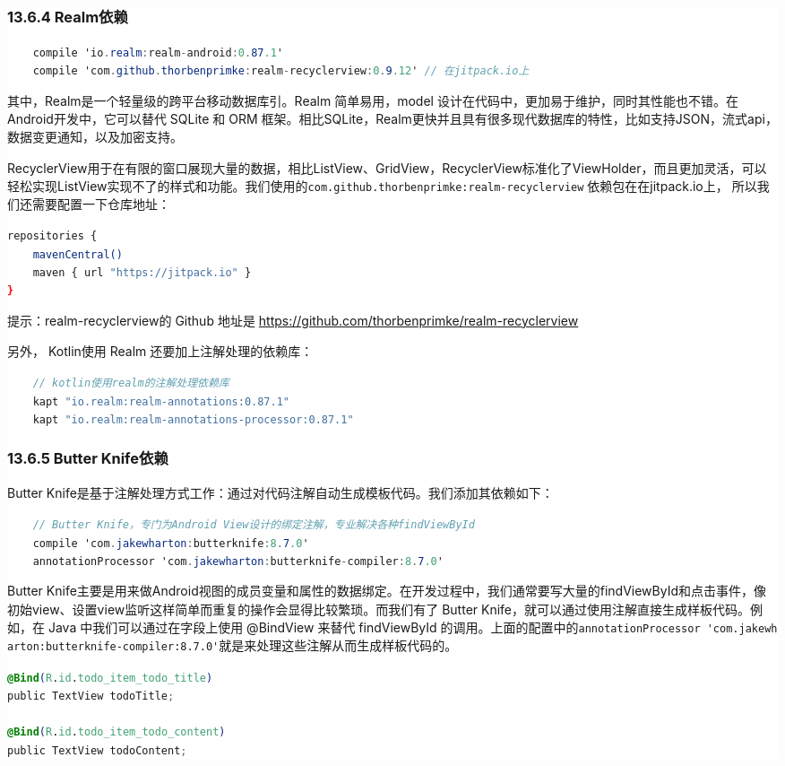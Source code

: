 ### 13.6.4 Realm依赖



```csharp
    compile 'io.realm:realm-android:0.87.1'
    compile 'com.github.thorbenprimke:realm-recyclerview:0.9.12' // 在jitpack.io上
```

其中，Realm是一个轻量级的跨平台移动数据库引。Realm 简单易用，model 设计在代码中，更加易于维护，同时其性能也不错。在Android开发中，它可以替代 SQLite 和 ORM 框架。相比SQLite，Realm更快并且具有很多现代数据库的特性，比如支持JSON，流式api，数据变更通知，以及加密支持。

RecyclerView用于在有限的窗口展现大量的数据，相比ListView、GridView，RecyclerView标准化了ViewHolder，而且更加灵活，可以轻松实现ListView实现不了的样式和功能。我们使用的`com.github.thorbenprimke:realm-recyclerview` 依赖包在在jitpack.io上， 所以我们还需要配置一下仓库地址：



```bash
repositories {
    mavenCentral()
    maven { url "https://jitpack.io" }
}
```

提示：realm-recyclerview的 Github 地址是 https://github.com/thorbenprimke/realm-recyclerview

另外， Kotlin使用 Realm 还要加上注解处理的依赖库：



```cpp
    // kotlin使用realm的注解处理依赖库
    kapt "io.realm:realm-annotations:0.87.1"
    kapt "io.realm:realm-annotations-processor:0.87.1"
```

### 13.6.5 Butter Knife依赖

Butter Knife是基于注解处理方式工作：通过对代码注解自动生成模板代码。我们添加其依赖如下：



```csharp
    // Butter Knife，专门为Android View设计的绑定注解，专业解决各种findViewById
    compile 'com.jakewharton:butterknife:8.7.0'
    annotationProcessor 'com.jakewharton:butterknife-compiler:8.7.0'
```

Butter Knife主要是用来做Android视图的成员变量和属性的数据绑定。在开发过程中，我们通常要写大量的findViewById和点击事件，像初始view、设置view监听这样简单而重复的操作会显得比较繁琐。而我们有了 Butter Knife，就可以通过使用注解直接生成样板代码。例如，在 Java 中我们可以通过在字段上使用 @BindView 来替代 findViewById 的调用。上面的配置中的`annotationProcessor 'com.jakewharton:butterknife-compiler:8.7.0'`就是来处理这些注解从而生成样板代码的。



```css
@Bind(R.id.todo_item_todo_title)
public TextView todoTitle;

@Bind(R.id.todo_item_todo_content)
public TextView todoContent;
```
